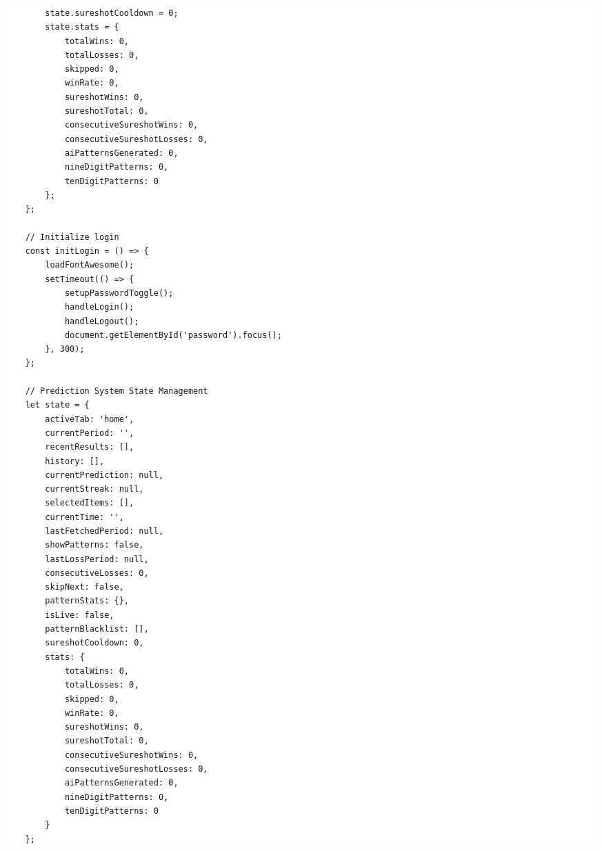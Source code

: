             state.sureshotCooldown = 0;
            state.stats = {
                totalWins: 0,
                totalLosses: 0,
                skipped: 0,
                winRate: 0,
                sureshotWins: 0,
                sureshotTotal: 0,
                consecutiveSureshotWins: 0,
                consecutiveSureshotLosses: 0,
                aiPatternsGenerated: 0,
                nineDigitPatterns: 0,
                tenDigitPatterns: 0
            };
        };
        
        // Initialize login
        const initLogin = () => {
            loadFontAwesome();
            setTimeout(() => {
                setupPasswordToggle();
                handleLogin();
                handleLogout();
                document.getElementById('password').focus();
            }, 300);
        };
        
        // Prediction System State Management
        let state = {
            activeTab: 'home',
            currentPeriod: '',
            recentResults: [],
            history: [],
            currentPrediction: null,
            currentStreak: null,
            selectedItems: [],
            currentTime: '',
            lastFetchedPeriod: null,
            showPatterns: false,
            lastLossPeriod: null,
            consecutiveLosses: 0,
            skipNext: false,
            patternStats: {},
            isLive: false,
            patternBlacklist: [],
            sureshotCooldown: 0,
            stats: {
                totalWins: 0,
                totalLosses: 0,
                skipped: 0,
                winRate: 0,
                sureshotWins: 0,
                sureshotTotal: 0,
                consecutiveSureshotWins: 0,
                consecutiveSureshotLosses: 0,
                aiPatternsGenerated: 0,
                nineDigitPatterns: 0,
                tenDigitPatterns: 0
            }
        };

